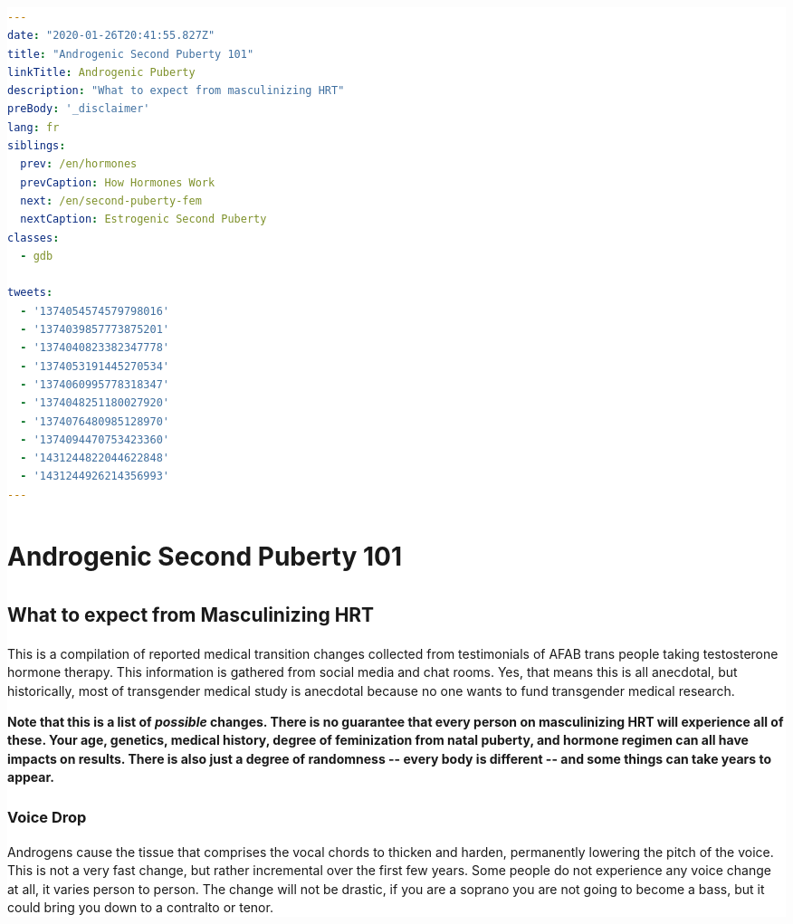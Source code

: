 ```yaml
---
date: "2020-01-26T20:41:55.827Z"
title: "Androgenic Second Puberty 101"
linkTitle: Androgenic Puberty
description: "What to expect from masculinizing HRT"
preBody: '_disclaimer'
lang: fr
siblings:
  prev: /en/hormones
  prevCaption: How Hormones Work
  next: /en/second-puberty-fem
  nextCaption: Estrogenic Second Puberty
classes:
  - gdb

tweets:
  - '1374054574579798016'
  - '1374039857773875201'
  - '1374040823382347778'
  - '1374053191445270534'
  - '1374060995778318347'
  - '1374048251180027920'
  - '1374076480985128970'
  - '1374094470753423360'
  - '1431244822044622848'
  - '1431244926214356993'
---
```


# Androgenic Second Puberty 101

## What to expect from Masculinizing HRT

This is a compilation of reported medical transition changes collected from testimonials of AFAB trans people taking testosterone hormone therapy. This information is gathered from social media and chat rooms. Yes, that means this is all anecdotal, but historically, most of transgender medical study is anecdotal because no one wants to fund transgender medical research.

**Note that this is a list of _possible_ changes. There is no guarantee that every person on masculinizing HRT will experience all of these. Your age, genetics, medical history, degree of feminization from natal puberty, and hormone regimen can all have impacts on results. There is also just a degree of randomness -- every body is different -- and some things can take years to appear.**

### Voice Drop

Androgens cause the tissue that comprises the vocal chords to thicken and harden, permanently lowering the pitch of the voice. This is not a very fast change, but rather incremental over the first few years. Some people do not experience any voice change at all, it varies person to person. The change will not be drastic, if you are a soprano you are not going to become a bass, but it could bring you down to a contralto or tenor.
